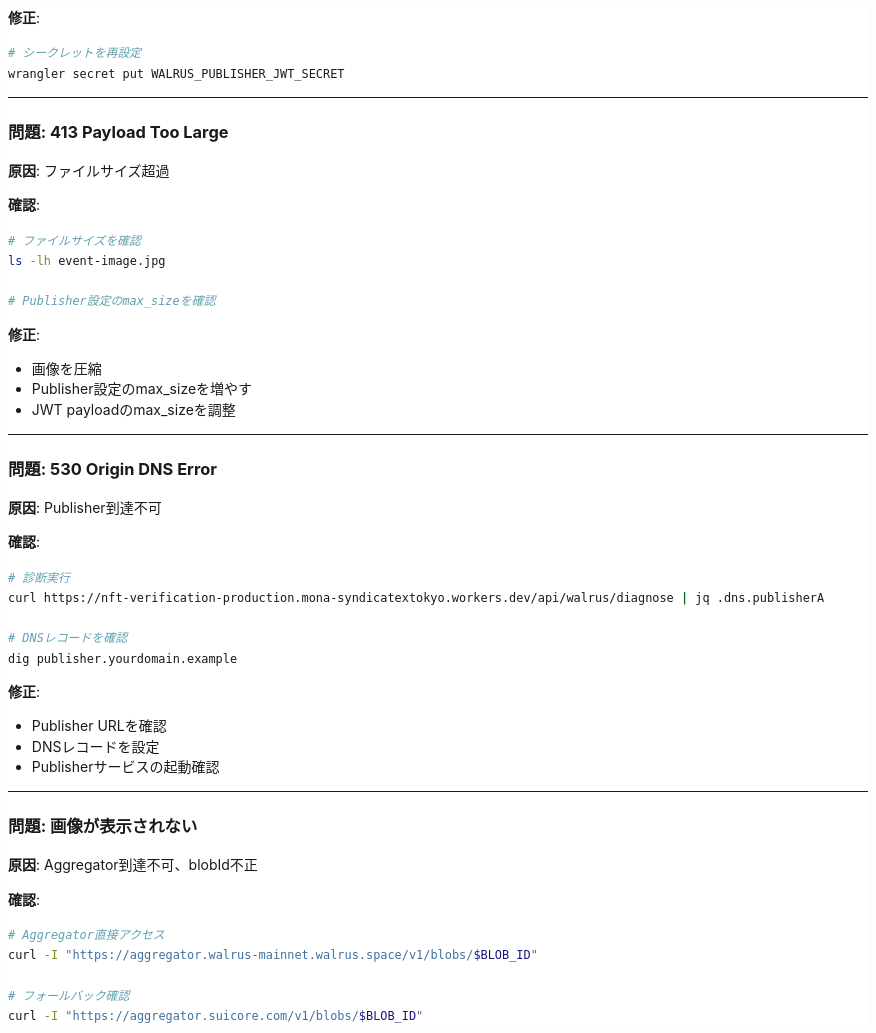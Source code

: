 **修正**:
```bash
# シークレットを再設定
wrangler secret put WALRUS_PUBLISHER_JWT_SECRET
```

---

### 問題: 413 Payload Too Large

**原因**: ファイルサイズ超過

**確認**:
```bash
# ファイルサイズを確認
ls -lh event-image.jpg

# Publisher設定のmax_sizeを確認
```

**修正**:
- 画像を圧縮
- Publisher設定のmax_sizeを増やす
- JWT payloadのmax_sizeを調整

---

### 問題: 530 Origin DNS Error

**原因**: Publisher到達不可

**確認**:
```bash
# 診断実行
curl https://nft-verification-production.mona-syndicatextokyo.workers.dev/api/walrus/diagnose | jq .dns.publisherA

# DNSレコードを確認
dig publisher.yourdomain.example
```

**修正**:
- Publisher URLを確認
- DNSレコードを設定
- Publisherサービスの起動確認

---

### 問題: 画像が表示されない

**原因**: Aggregator到達不可、blobId不正

**確認**:
```bash
# Aggregator直接アクセス
curl -I "https://aggregator.walrus-mainnet.walrus.space/v1/blobs/$BLOB_ID"

# フォールバック確認
curl -I "https://aggregator.suicore.com/v1/blobs/$BLOB_ID"
```
